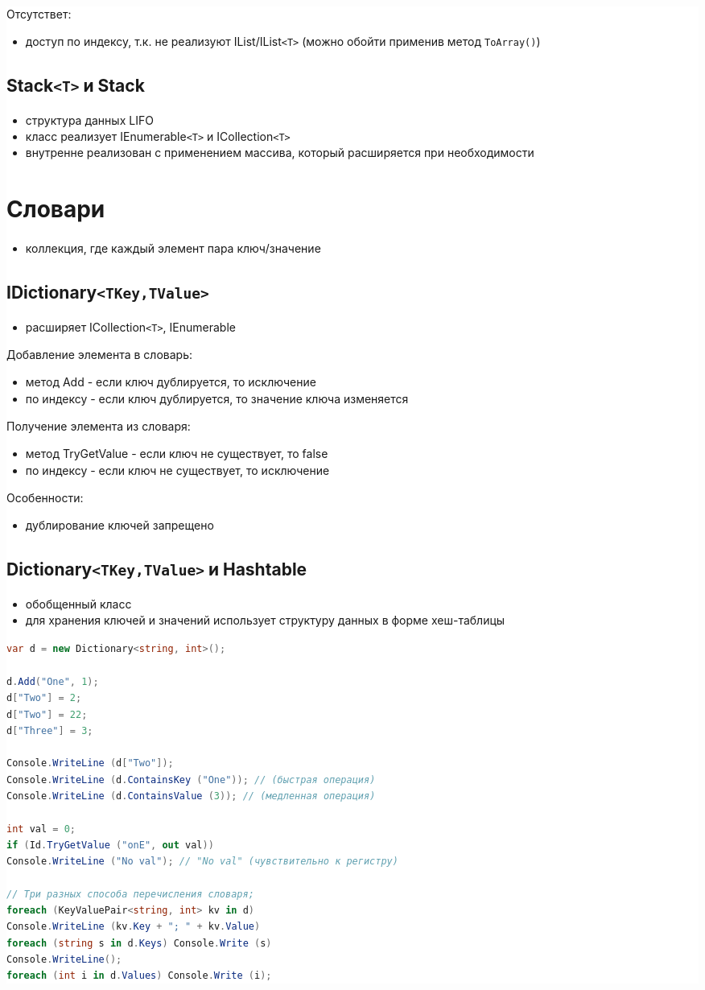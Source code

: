Отсутствет:

- доступ по индексу, т.к. не реализуют IList/IList`<T>` (можно обойти применив метод `ToArray()`)

## Stack`<T>` и Stack

- структура данных LIFO
- класс реализует IEnumerable`<T>` и ICollection`<T>`
- внутренне реализован с применением массива, который расширяется при необходимости

# Словари

- коллекция, где каждый элемент пара ключ/значение

## IDictionary`<TKey,TValue>`

- расширяет ICollection`<T>`, IEnumerable

Добавление элемента в словарь:

- метод Add - если ключ дублируется, то исключение
- по индексу - если ключ дублируется, то значение ключа изменяется

Получение элемента из словаря:

- метод TryGetValue - если ключ не существует, то false
- по индексу - если ключ не существует, то исключение

Особенности:

- дублирование ключей запрещено

## Dictionary`<TKey,TValue>` и Hashtable

- обобщенный класс
- для хранения ключей и значений использует структуру данных в форме хеш-таблицы

```csharp
var d = new Dictionary<string, int>();

d.Add("One", 1);
d["Two"] = 2;
d["Two"] = 22;
d["Three"] = 3;

Console.WriteLine (d["Two"]);
Console.WriteLine (d.ContainsKey ("One")); // (быстрая операция)
Console.WriteLine (d.ContainsValue (3)); // (медленная операция)

int val = 0;
if (Id.TryGetValue ("onE", out val))
Console.WriteLine ("No val"); // "No val" (чувствительно к регистру)

// Три разных способа перечисления словаря;
foreach (KeyValuePair<string, int> kv in d)
Console.WriteLine (kv.Key + "; " + kv.Value)
foreach (string s in d.Keys) Console.Write (s)
Console.WriteLine();
foreach (int i in d.Values) Console.Write (i);
```
